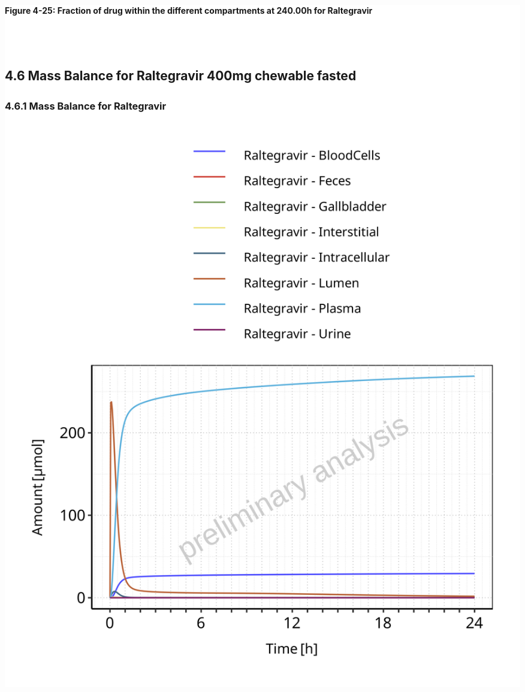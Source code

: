 

**Figure 4-25: Fraction of drug within the different compartments at 240.00h for Raltegravir**


<br>
<br>


## 4.6 Mass Balance for Raltegravir 400mg chewable fasted <a id="mass-balance-raltegravir_400mg_chewable_fasted"></a>


### 4.6.1 Mass Balance for Raltegravir <a id="1_mass_balance"></a>


<a id="figure-4-26"></a>

![](MassBalance/Raltegravir_400mg_chewable_fasted-2_mass_balance_Raltegravir_400mg_chewable_fasted.png)